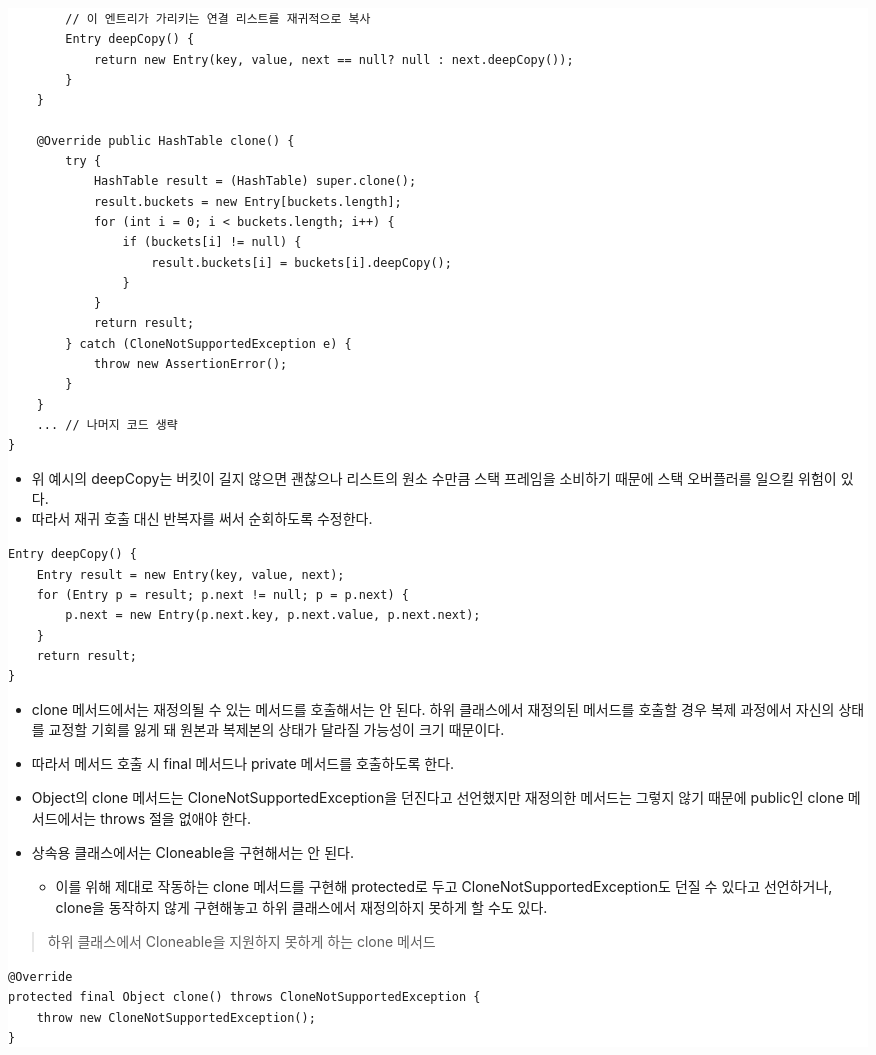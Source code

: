 ```
        // 이 엔트리가 가리키는 연결 리스트를 재귀적으로 복사
        Entry deepCopy() {
            return new Entry(key, value, next == null? null : next.deepCopy());
        }
    }
    
    @Override public HashTable clone() {
        try {
            HashTable result = (HashTable) super.clone();
            result.buckets = new Entry[buckets.length];
            for (int i = 0; i < buckets.length; i++) {
                if (buckets[i] != null) {
                    result.buckets[i] = buckets[i].deepCopy();
                }
            }
            return result;
        } catch (CloneNotSupportedException e) {
            throw new AssertionError(); 
        }
    }
    ... // 나머지 코드 생략
}
```

* 위 예시의 deepCopy는 버킷이 길지 않으면 괜찮으나 리스트의 원소 수만큼 스택 프레임을 소비하기 때문에 스택 오버플러를 일으킬 위험이 있다.
* 따라서 재귀 호출 대신 반복자를 써서 순회하도록 수정한다.

```
Entry deepCopy() {
    Entry result = new Entry(key, value, next);
    for (Entry p = result; p.next != null; p = p.next) {
        p.next = new Entry(p.next.key, p.next.value, p.next.next);
    }
    return result;
}
```

* clone 메서드에서는 재정의될 수 있는 메서드를 호출해서는 안 된다. 하위 클래스에서 재정의된 메서드를 호출할 경우 복제 과정에서 자신의 상태를 교정할 기회를 잃게 돼 원본과 복제본의 상태가 달라질 가능성이 크기 때문이다.
* 따라서 메서드 호출 시 final 메서드나 private 메서드를 호출하도록 한다.
* Object의 clone 메서드는 CloneNotSupportedException을 던진다고 선언했지만 재정의한 메서드는 그렇지 않기 때문에 public인 clone 메서드에서는 throws 절을 없애야 한다.

* 상속용 클래스에서는 Cloneable을 구현해서는 안 된다.
  * 이를 위해 제대로 작동하는 clone 메서드를 구현해 protected로 두고 CloneNotSupportedException도 던질 수 있다고 선언하거나, clone을 동작하지 않게 구현해놓고 하위 클래스에서 재정의하지 못하게 할 수도 있다.
  
> 하위 클래스에서 Cloneable을 지원하지 못하게 하는 clone 메서드

```
@Override
protected final Object clone() throws CloneNotSupportedException {
    throw new CloneNotSupportedException();
}
```
